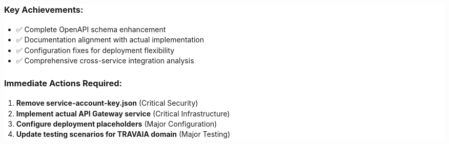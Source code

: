 ### Key Achievements:
- ✅ Complete OpenAPI schema enhancement
- ✅ Documentation alignment with actual implementation
- ✅ Configuration fixes for deployment flexibility
- ✅ Comprehensive cross-service integration analysis

### Immediate Actions Required:
1. **Remove service-account-key.json** (Critical Security)
2. **Implement actual API Gateway service** (Critical Infrastructure)
3. **Configure deployment placeholders** (Major Configuration)
4. **Update testing scenarios for TRAVAIA domain** (Major Testing)
